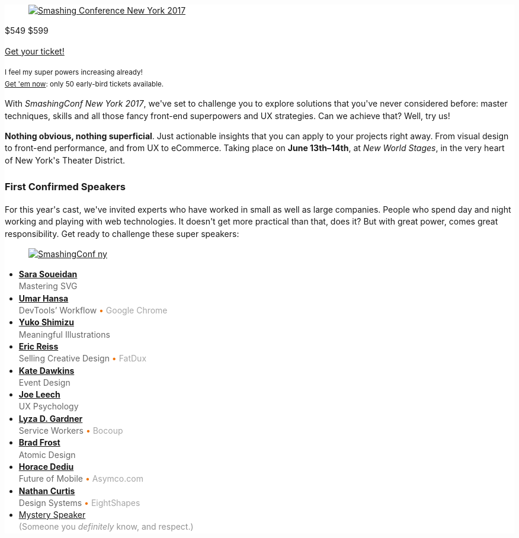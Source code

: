 <figure class="fwi"><a href="https://smashingconf.com/ny-2017/"><img class="radius" src="https://archive.smashing.media/assets/344dbf88-fdf9-42bb-adb4-46f01eedd629/d18f599a-f20f-4815-acf2-a8c63f58043d/super-cat-new-york.png" width="520" height="460" alt="Smashing Conference New York 2017" /></a></figure>

<div class="shop-that">
<p class="pricing">$549 <span title="Original Price">$599</span></p>
<p><a href="https://shop.smashingmagazine.com/products/smashingconf-new-york-2017"><span class="pre-order-now">Get your ticket!</span></a></p>
<small>I feel my super powers increasing already!<br /><a href="https://shop.smashingmagazine.com/products/smashingconf-new-york-2017">Get 'em now</a>: only 50 early-bird tickets available.</small></div>

With _SmashingConf New York 2017_, we've set to challenge you to explore solutions that you've never considered before: master techniques, skills and all those fancy front-end superpowers and UX strategies. Can we achieve that? Well, try us!

**Nothing obvious, nothing superficial**. Just actionable insights that you can apply to your projects right away. From visual design to front-end performance, and from UX to eCommerce. Taking place on **June 13th–14th**, at _New World Stages_, in the very heart of New York's Theater District.

### First Confirmed Speakers

For this year's cast, we've invited experts who have worked in small as well as large companies. People who spend day and night working and playing with web technologies. It doesn't get more practical than that, does it? But with great power, comes great responsibility. Get ready to challenge these super speakers:

<figure class="fwi"><a href="https://smashingconf.com/ny-2017/speakers"><img class="radius" src="https://archive.smashing.media/assets/344dbf88-fdf9-42bb-adb4-46f01eedd629/06045fb3-87a5-4d85-b434-f4764d8a3e49/umar-hansa-sara-soueidan-smashingconf-new-york.png" width="500" height="300" alt="SmashingConf ny"></a></figure>

*   [**Sara Soueidan**](https://smashingconf.com/ny-2017/speakers/sara-soueidan)  
    <span style="color: #666">Mastering SVG</span>
*   [**Umar Hansa**](https://smashingconf.com/ny-2017/speakers/umar-hansa)  
    <span style="color: #666">DevTools’ Workflow</span> <span style="color: #ef7309">•</span> <span style="color: #A5A5A5">Google Chrome</span>
*   [**Yuko Shimizu**](https://smashingconf.com/ny-2017/speakers/yuko-shimizu)  
    <span style="color: #666">Meaningful Illustrations</span>
*   [**Eric Reiss**](https://smashingconf.com/ny-2017/speakers/eric-reiss)  
    <span style="color: #666">Selling Creative Design</span> <span style="color: #ef7309">•</span> <span style="color: #A5A5A5">FatDux</span>
*   [**Kate Dawkins**](https://smashingconf.com/ny-2017/speakers/kate-dawkins)  
    <span style="color: #666">Event Design</span>
*   [**Joe Leech**](https://smashingconf.com/ny-2017/speakers/joe-leech)  
    <span style="color: #666">UX Psychology</span>
*   [**Lyza D. Gardner**](https://smashingconf.com/ny-2017/speakers/lyza-danger-gardner)  
    <span style="color: #666">Service Workers</span> <span style="color: #ef7309">•</span> <span style="color: #A5A5A5">Bocoup<span></span></span>
*   [**Brad Frost**](https://smashingconf.com/ny-2017/speakers/brad-frost)  
    <span style="color: #666">Atomic Design</span>
*   [**Horace Dediu**](https://smashingconf.com/ny-2017/speakers/horace-dediu)  
    <span style="color: #666">Future of Mobile</span> <span style="color: #ef7309">•</span> <span style="color: #A5A5A5">Asymco.com</span>
*   [**Nathan Curtis**](https://smashingconf.com/ny-2017/speakers/nathan-curtis)  
    <span style="color: #666">Design Systems</span> <span style="color: #ef7309">•</span> <span style="color: #A5A5A5">EightShapes</span>
*   [Mystery Speaker](https://smashingconf.com/ny-2017/speakers/the-mystery-speaker)  
    <span style="color: #929292">(Someone you _definitely_ know, and respect.)</span>
